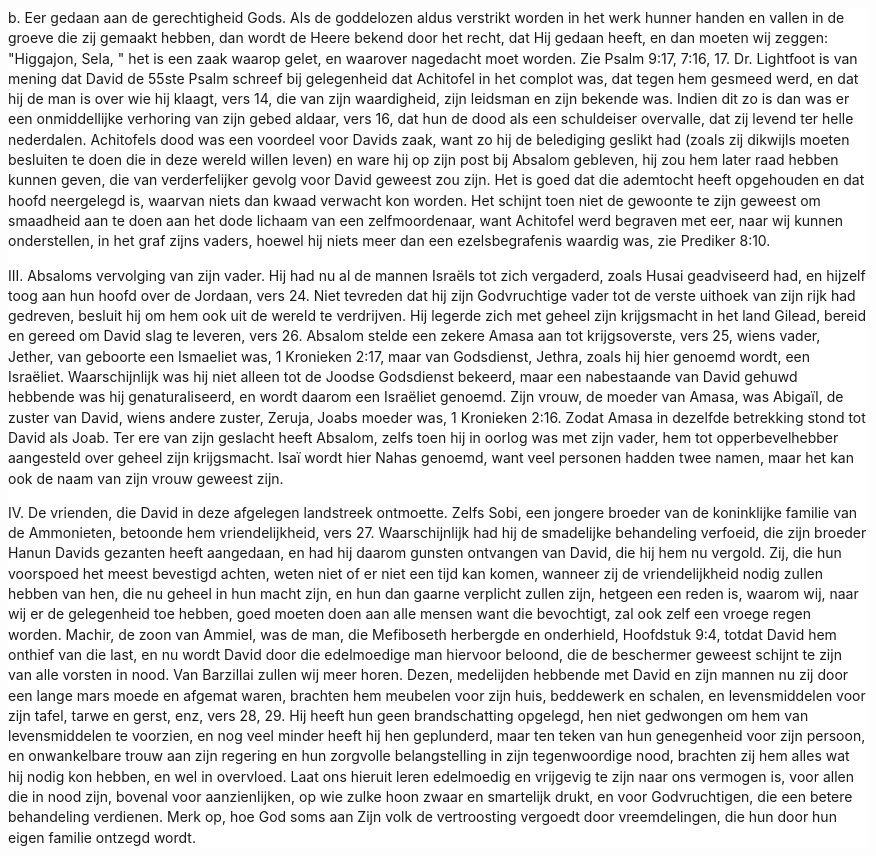 b. Eer gedaan aan de gerechtigheid Gods. Als de goddelozen aldus verstrikt worden in het werk hunner handen en vallen in de groeve die zij gemaakt hebben, dan wordt de Heere bekend door het recht, dat Hij gedaan heeft, en dan moeten wij zeggen: "Higgajon, Sela, " het is een zaak waarop gelet, en waarover nagedacht moet worden. Zie Psalm 9:17, 7:16, 17. 
Dr. Lightfoot is van mening dat David de 55ste Psalm schreef bij gelegenheid dat Achitofel in het complot was, dat tegen hem gesmeed werd, en dat hij de man is over wie hij klaagt, vers 14, die van zijn waardigheid, zijn leidsman en zijn bekende was. Indien dit zo is dan was er een onmiddellijke verhoring van zijn gebed aldaar, vers 16, dat hun de dood als een schuldeiser overvalle, dat zij levend ter helle nederdalen. Achitofels dood was een voordeel voor Davids zaak, want zo hij de belediging geslikt had (zoals zij dikwijls moeten besluiten te doen die in deze wereld willen leven) en ware hij op zijn post bij Absalom gebleven, hij zou hem later raad hebben kunnen geven, die van verderfelijker gevolg voor David geweest zou zijn. Het is goed dat die ademtocht heeft opgehouden en dat hoofd neergelegd is, waarvan niets dan kwaad verwacht kon worden. Het schijnt toen niet de gewoonte te zijn geweest om smaadheid aan te doen aan het dode lichaam van een zelfmoordenaar, want Achitofel werd begraven met eer, naar wij kunnen onderstellen, in het graf zijns vaders, hoewel hij niets meer dan een ezelsbegrafenis waardig was, zie Prediker 8:10.

III. Absaloms vervolging van zijn vader. Hij had nu al de mannen Israëls tot zich vergaderd, zoals Husai geadviseerd had, en hijzelf toog aan hun hoofd over de Jordaan, vers 24. Niet tevreden dat hij zijn Godvruchtige vader tot de verste uithoek van zijn rijk had gedreven, besluit hij om hem ook uit de wereld te verdrijven. Hij legerde zich met geheel zijn krijgsmacht in het land Gilead, bereid en gereed om David slag te leveren, vers 26. Absalom stelde een zekere Amasa aan tot krijgsoverste, vers 25, wiens vader, Jether, van geboorte een Ismaeliet was, 1 Kronieken 2:17, maar van Godsdienst, Jethra, zoals hij hier genoemd wordt, een Israëliet. Waarschijnlijk was hij niet alleen tot de Joodse Godsdienst bekeerd, maar een nabestaande van David gehuwd hebbende was hij genaturaliseerd, en wordt daarom een Israëliet genoemd. Zijn vrouw, de moeder van Amasa, was Abigaïl, de zuster van David, wiens andere zuster, Zeruja, Joabs moeder was, 1 Kronieken 2:16. Zodat Amasa in dezelfde betrekking stond tot David als Joab. Ter ere van zijn geslacht heeft Absalom, zelfs toen hij in oorlog was met zijn vader, hem tot opperbevelhebber aangesteld over geheel zijn krijgsmacht. Isaï wordt hier Nahas genoemd, want veel personen hadden twee namen, maar het kan ook de naam van zijn vrouw geweest zijn.

IV. De vrienden, die David in deze afgelegen landstreek ontmoette. Zelfs Sobi, een jongere broeder van de koninklijke familie van de Ammonieten, betoonde hem vriendelijkheid, vers 27. Waarschijnlijk had hij de smadelijke behandeling verfoeid, die zijn broeder Hanun Davids gezanten heeft aangedaan, en had hij daarom gunsten ontvangen van David, die hij hem nu vergold. Zij, die hun voorspoed het meest bevestigd achten, weten niet of er niet een tijd kan komen, wanneer zij de vriendelijkheid nodig zullen hebben van hen, die nu geheel in hun macht zijn, en hun dan gaarne verplicht zullen zijn, hetgeen een reden is, waarom wij, naar wij er de gelegenheid toe hebben, goed moeten doen aan alle mensen want die bevochtigt, zal ook zelf een vroege regen worden. Machir, de zoon van Ammiel, was de man, die Mefiboseth herbergde en onderhield, Hoofdstuk 9:4, totdat David hem onthief van die last, en nu wordt David door die edelmoedige man hiervoor beloond, die de beschermer geweest schijnt te zijn van alle vorsten in nood. Van Barzillai zullen wij meer horen. Dezen, medelijden hebbende met David en zijn mannen nu zij door een lange mars moede en afgemat waren, brachten hem meubelen voor zijn huis, beddewerk en schalen, en levensmiddelen voor zijn tafel, tarwe en gerst, enz, vers 28, 29. Hij heeft hun geen brandschatting opgelegd, hen niet gedwongen om hem van levensmiddelen te voorzien, en nog veel minder heeft hij hen geplunderd, maar ten teken van hun genegenheid voor zijn persoon, en onwankelbare trouw aan zijn regering en hun zorgvolle belangstelling in zijn tegenwoordige nood, brachten zij hem alles wat hij nodig kon hebben, en wel in overvloed. Laat ons hieruit leren edelmoedig en vrijgevig te zijn naar ons vermogen is, voor allen die in nood zijn, bovenal voor aanzienlijken, op wie zulke hoon zwaar en smartelijk drukt, en voor Godvruchtigen, die een betere behandeling verdienen. Merk op, hoe God soms aan Zijn volk de vertroosting vergoedt door vreemdelingen, die hun door hun eigen familie ontzegd wordt.

 
